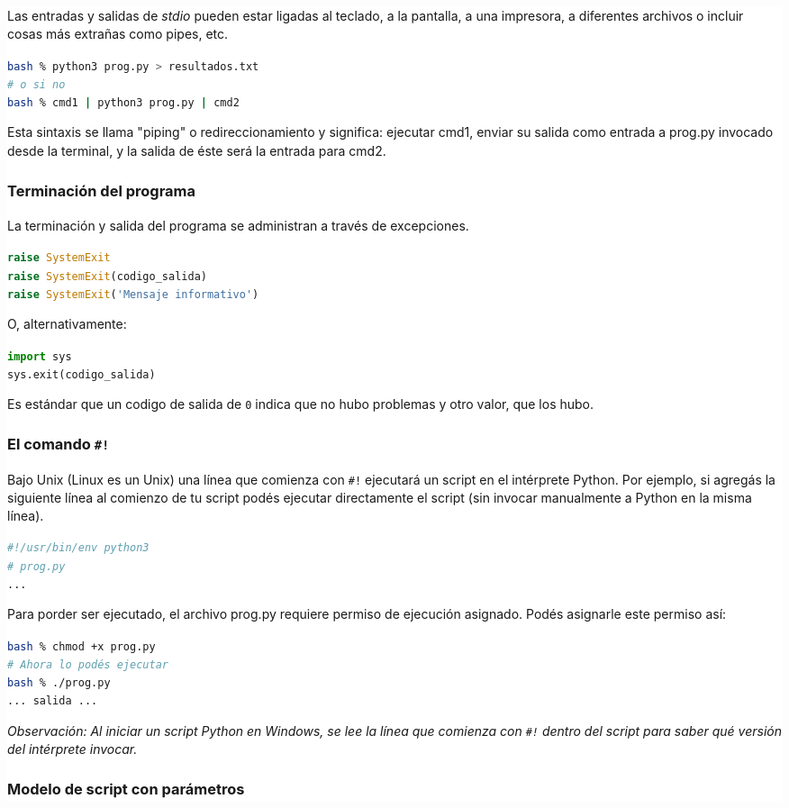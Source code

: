 Las entradas y salidas de *stdio* pueden estar ligadas al teclado, a la pantalla, a una impresora, a diferentes archivos o incluir cosas más extrañas como pipes, etc.

```bash
bash % python3 prog.py > resultados.txt
# o si no
bash % cmd1 | python3 prog.py | cmd2
```

Esta sintaxis se llama "piping" o redireccionamiento y significa: ejecutar cmd1, enviar su salida como entrada a prog.py invocado desde la terminal, y la salida de éste será la entrada para cmd2.

### Terminación del programa

La terminación y salida del programa se administran a través de excepciones.

```python
raise SystemExit
raise SystemExit(codigo_salida)
raise SystemExit('Mensaje informativo')
```

O, alternativamente:

```python
import sys
sys.exit(codigo_salida)
```

Es estándar que un codigo de salida de `0` indica que no hubo problemas y otro valor, que los hubo. 

### El comando `#!` 

Bajo Unix (Linux es un Unix) una línea que comienza con `#!` ejecutará un script en el intérprete Python. Por ejemplo, si agregás la siguiente línea al comienzo de tu script podés ejecutar directamente el script (sin invocar manualmente a Python en la misma línea).


```python
#!/usr/bin/env python3
# prog.py
...
```

Para porder ser ejecutado, el archivo prog.py requiere permiso de ejecución asignado. Podés asignarle este permiso así: 

```bash
bash % chmod +x prog.py
# Ahora lo podés ejecutar
bash % ./prog.py
... salida ...
```

*Observación: Al iniciar un script Python en Windows, se lee la línea que comienza con `#!` dentro del script para saber qué versión del intérprete invocar.*

### Modelo de script con parámetros
